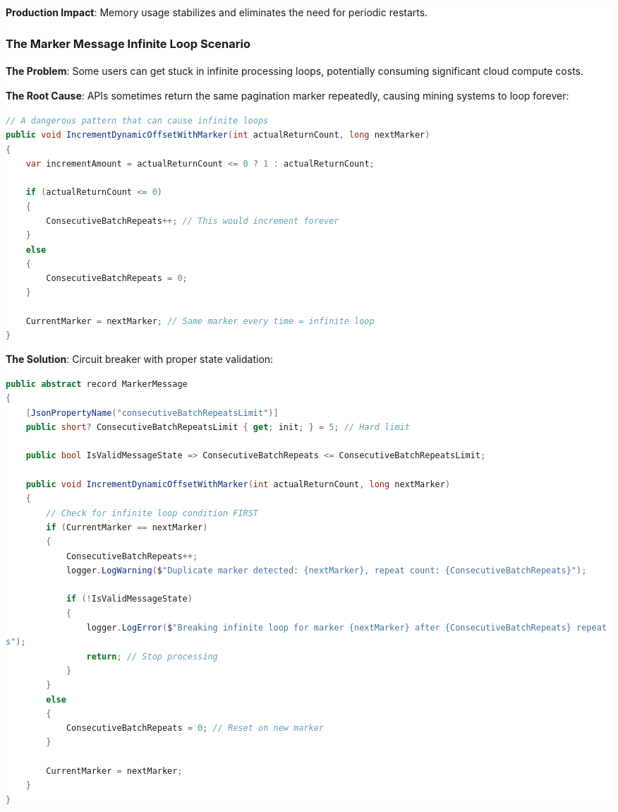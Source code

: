 **Production Impact**: Memory usage stabilizes and eliminates the need for periodic restarts.

### The Marker Message Infinite Loop Scenario

**The Problem**: Some users can get stuck in infinite processing loops, potentially consuming significant cloud compute costs.

**The Root Cause**: APIs sometimes return the same pagination marker repeatedly, causing mining systems to loop forever:

```csharp
// A dangerous pattern that can cause infinite loops
public void IncrementDynamicOffsetWithMarker(int actualReturnCount, long nextMarker)
{
    var incrementAmount = actualReturnCount <= 0 ? 1 : actualReturnCount;

    if (actualReturnCount <= 0)
    {
        ConsecutiveBatchRepeats++; // This would increment forever
    }
    else
    {
        ConsecutiveBatchRepeats = 0;
    }

    CurrentMarker = nextMarker; // Same marker every time = infinite loop
}
```

**The Solution**: Circuit breaker with proper state validation:

```csharp
public abstract record MarkerMessage
{
    [JsonPropertyName("consecutiveBatchRepeatsLimit")]
    public short? ConsecutiveBatchRepeatsLimit { get; init; } = 5; // Hard limit

    public bool IsValidMessageState => ConsecutiveBatchRepeats <= ConsecutiveBatchRepeatsLimit;

    public void IncrementDynamicOffsetWithMarker(int actualReturnCount, long nextMarker)
    {
        // Check for infinite loop condition FIRST
        if (CurrentMarker == nextMarker)
        {
            ConsecutiveBatchRepeats++;
            logger.LogWarning($"Duplicate marker detected: {nextMarker}, repeat count: {ConsecutiveBatchRepeats}");

            if (!IsValidMessageState)
            {
                logger.LogError($"Breaking infinite loop for marker {nextMarker} after {ConsecutiveBatchRepeats} repeats");
                return; // Stop processing
            }
        }
        else
        {
            ConsecutiveBatchRepeats = 0; // Reset on new marker
        }

        CurrentMarker = nextMarker;
    }
}
```

